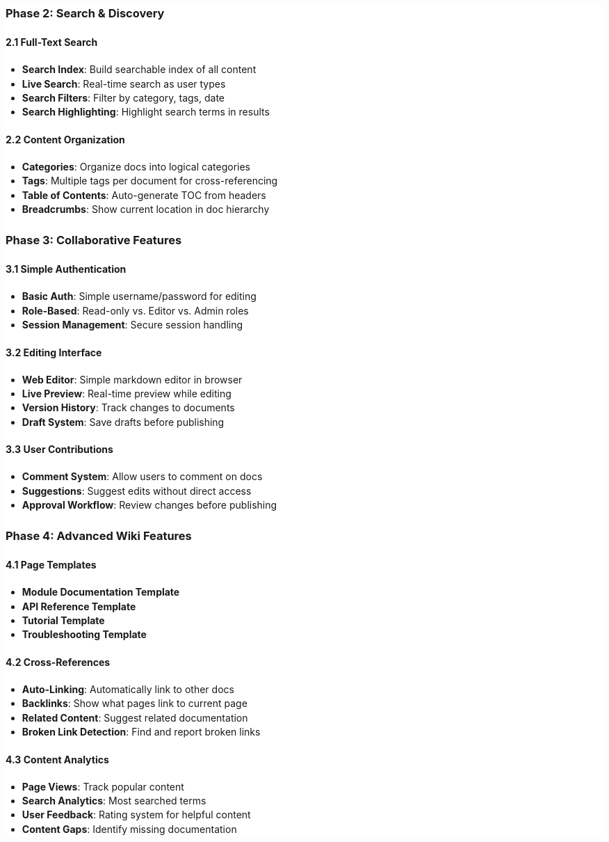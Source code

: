 ### Phase 2: Search & Discovery

#### 2.1 Full-Text Search
- **Search Index**: Build searchable index of all content
- **Live Search**: Real-time search as user types
- **Search Filters**: Filter by category, tags, date
- **Search Highlighting**: Highlight search terms in results

#### 2.2 Content Organization
- **Categories**: Organize docs into logical categories
- **Tags**: Multiple tags per document for cross-referencing
- **Table of Contents**: Auto-generate TOC from headers
- **Breadcrumbs**: Show current location in doc hierarchy

### Phase 3: Collaborative Features

#### 3.1 Simple Authentication
- **Basic Auth**: Simple username/password for editing
- **Role-Based**: Read-only vs. Editor vs. Admin roles
- **Session Management**: Secure session handling

#### 3.2 Editing Interface
- **Web Editor**: Simple markdown editor in browser
- **Live Preview**: Real-time preview while editing
- **Version History**: Track changes to documents
- **Draft System**: Save drafts before publishing

#### 3.3 User Contributions
- **Comment System**: Allow users to comment on docs
- **Suggestions**: Suggest edits without direct access
- **Approval Workflow**: Review changes before publishing

### Phase 4: Advanced Wiki Features

#### 4.1 Page Templates
- **Module Documentation Template**
- **API Reference Template**
- **Tutorial Template**
- **Troubleshooting Template**

#### 4.2 Cross-References
- **Auto-Linking**: Automatically link to other docs
- **Backlinks**: Show what pages link to current page
- **Related Content**: Suggest related documentation
- **Broken Link Detection**: Find and report broken links

#### 4.3 Content Analytics
- **Page Views**: Track popular content
- **Search Analytics**: Most searched terms
- **User Feedback**: Rating system for helpful content
- **Content Gaps**: Identify missing documentation
